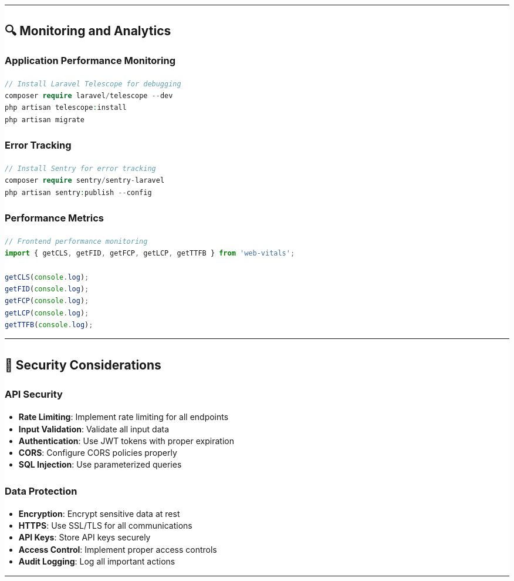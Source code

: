 
---

## 🔍 Monitoring and Analytics

### Application Performance Monitoring
```php
// Install Laravel Telescope for debugging
composer require laravel/telescope --dev
php artisan telescope:install
php artisan migrate
```

### Error Tracking
```php
// Install Sentry for error tracking
composer require sentry/sentry-laravel
php artisan sentry:publish --config
```

### Performance Metrics
```javascript
// Frontend performance monitoring
import { getCLS, getFID, getFCP, getLCP, getTTFB } from 'web-vitals';

getCLS(console.log);
getFID(console.log);
getFCP(console.log);
getLCP(console.log);
getTTFB(console.log);
```

---

## 🔐 Security Considerations

### API Security
- **Rate Limiting**: Implement rate limiting for all endpoints
- **Input Validation**: Validate all input data
- **Authentication**: Use JWT tokens with proper expiration
- **CORS**: Configure CORS policies properly
- **SQL Injection**: Use parameterized queries

### Data Protection
- **Encryption**: Encrypt sensitive data at rest
- **HTTPS**: Use SSL/TLS for all communications
- **API Keys**: Store API keys securely
- **Access Control**: Implement proper access controls
- **Audit Logging**: Log all important actions

---
